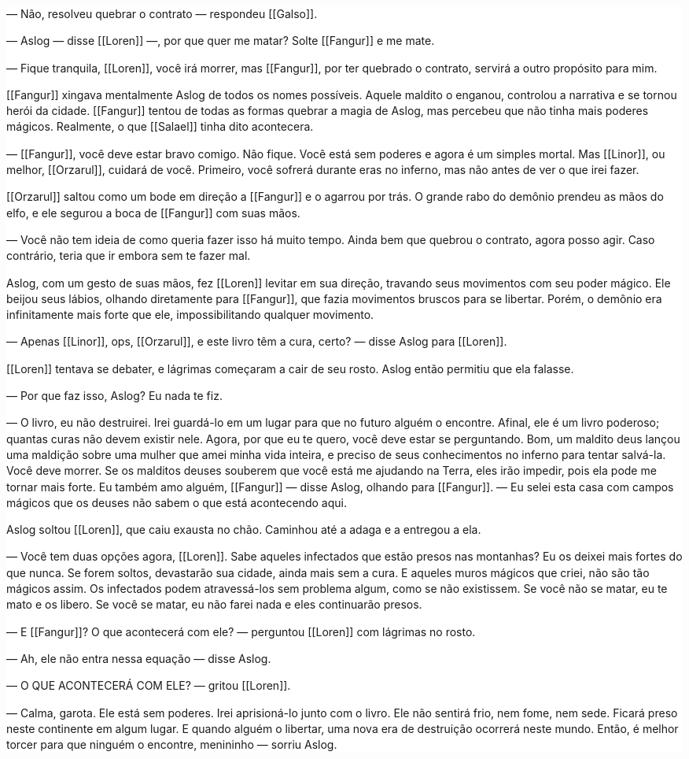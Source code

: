 — Não, resolveu quebrar o contrato — respondeu [[Galso]].

— Aslog — disse [[Loren]] —, por que quer me matar? Solte [[Fangur]] e me mate.

— Fique tranquila, [[Loren]], você irá morrer, mas [[Fangur]], por ter quebrado o contrato, servirá a outro propósito para mim.

[[Fangur]] xingava mentalmente Aslog de todos os nomes possíveis. Aquele maldito o enganou, controlou a narrativa e se tornou herói da cidade. [[Fangur]] tentou de todas as formas quebrar a magia de Aslog, mas percebeu que não tinha mais poderes mágicos. Realmente, o que [[Salael]] tinha dito acontecera.

— [[Fangur]], você deve estar bravo comigo. Não fique. Você está sem poderes e agora é um simples mortal. Mas [[Linor]], ou melhor, [[Orzarul]], cuidará de você. Primeiro, você sofrerá durante eras no inferno, mas não antes de ver o que irei fazer.

[[Orzarul]] saltou como um bode em direção a [[Fangur]] e o agarrou por trás. O grande rabo do demônio prendeu as mãos do elfo, e ele segurou a boca de [[Fangur]] com suas mãos.

— Você não tem ideia de como queria fazer isso há muito tempo. Ainda bem que quebrou o contrato, agora posso agir. Caso contrário, teria que ir embora sem te fazer mal.

Aslog, com um gesto de suas mãos, fez [[Loren]] levitar em sua direção, travando seus movimentos com seu poder mágico. Ele beijou seus lábios, olhando diretamente para [[Fangur]], que fazia movimentos bruscos para se libertar. Porém, o demônio era infinitamente mais forte que ele, impossibilitando qualquer movimento.

— Apenas [[Linor]], ops, [[Orzarul]], e este livro têm a cura, certo? — disse Aslog para [[Loren]].

[[Loren]] tentava se debater, e lágrimas começaram a cair de seu rosto. Aslog então permitiu que ela falasse.

— Por que faz isso, Aslog? Eu nada te fiz.

— O livro, eu não destruirei. Irei guardá-lo em um lugar para que no futuro alguém o encontre. Afinal, ele é um livro poderoso; quantas curas não devem existir nele. Agora, por que eu te quero, você deve estar se perguntando. Bom, um maldito deus lançou uma maldição sobre uma mulher que amei minha vida inteira, e preciso de seus conhecimentos no inferno para tentar salvá-la. Você deve morrer. Se os malditos deuses souberem que você está me ajudando na Terra, eles irão impedir, pois ela pode me tornar mais forte. Eu também amo alguém, [[Fangur]] — disse Aslog, olhando para [[Fangur]]. — Eu selei esta casa com campos mágicos que os deuses não sabem o que está acontecendo aqui.

Aslog soltou [[Loren]], que caiu exausta no chão. Caminhou até a adaga e a entregou a ela.

— Você tem duas opções agora, [[Loren]]. Sabe aqueles infectados que estão presos nas montanhas? Eu os deixei mais fortes do que nunca. Se forem soltos, devastarão sua cidade, ainda mais sem a cura. E aqueles muros mágicos que criei, não são tão mágicos assim. Os infectados podem atravessá-los sem problema algum, como se não existissem. Se você não se matar, eu te mato e os libero. Se você se matar, eu não farei nada e eles continuarão presos.

— E [[Fangur]]? O que acontecerá com ele? — perguntou [[Loren]] com lágrimas no rosto.

— Ah, ele não entra nessa equação — disse Aslog.

— O QUE ACONTECERÁ COM ELE? — gritou [[Loren]].

— Calma, garota. Ele está sem poderes. Irei aprisioná-lo junto com o livro. Ele não sentirá frio, nem fome, nem sede. Ficará preso neste continente em algum lugar. E quando alguém o libertar, uma nova era de destruição ocorrerá neste mundo. Então, é melhor torcer para que ninguém o encontre, menininho — sorriu Aslog.
